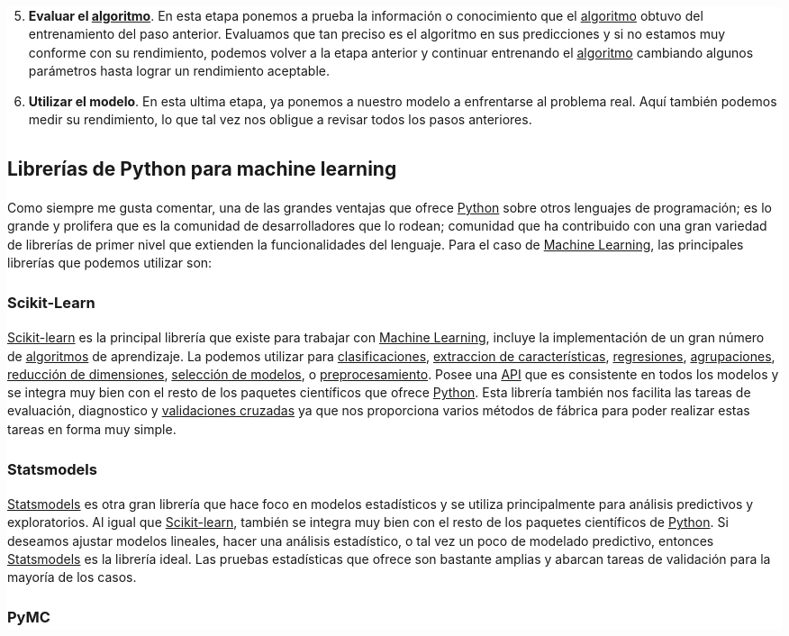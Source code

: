 5. **Evaluar el [algoritmo](https://es.wikipedia.org/wiki/Algoritmo)**. En esta etapa ponemos a prueba la información o conocimiento que el [algoritmo](https://es.wikipedia.org/wiki/Algoritmo) obtuvo del entrenamiento del paso anterior. Evaluamos que tan preciso es el algoritmo en sus predicciones y si no estamos muy conforme con su rendimiento, podemos volver a la etapa anterior y continuar entrenando el [algoritmo](https://es.wikipedia.org/wiki/Algoritmo) cambiando algunos parámetros hasta lograr un rendimiento aceptable.  

6. **Utilizar el modelo**. En esta ultima etapa, ya ponemos a nuestro modelo a enfrentarse al problema real. Aquí también podemos medir su rendimiento, lo que tal vez nos obligue a revisar todos los pasos anteriores. 

## Librerías de Python para machine learning

Como siempre me gusta comentar, una de las grandes ventajas que ofrece [Python](http://python.org/) sobre otros lenguajes de programación; es lo grande y prolifera que es la comunidad de desarrolladores que lo rodean; comunidad que ha contribuido con una gran variedad de librerías de primer nivel que extienden la funcionalidades del lenguaje. Para el caso de [Machine Learning](https://es.wikipedia.org/wiki/Aprendizaje_autom%C3%A1tico), las principales librerías que podemos utilizar son: 

### Scikit-Learn

[Scikit-learn](http://scikit-learn.org/stable/) es la principal librería que existe para trabajar con [Machine Learning](https://es.wikipedia.org/wiki/Aprendizaje_autom%C3%A1tico), incluye la implementación de un gran número de [algoritmos](https://es.wikipedia.org/wiki/Algoritmo) de aprendizaje. La podemos utilizar para <a href='http://scikit-learn.org/stable/supervised_learning.html#supervised-learning' target='_blank'>clasificaciones</a>, <a href='http://scikit-learn.org/stable/modules/feature_extraction.html#feature-extractionfeature' target='_blank'>extraccion de características</a>, <a href='http://scikit-learn.org/stable/supervised_learning.html#supervised-learning' target='_blank'>regresiones</a>, <a href='http://scikit-learn.org/stable/modules/clustering.html#clustering' target='_blank'>agrupaciones</a>, <a href='http://scikit-learn.org/stable/modules/decomposition.html#decompositions' target='_blank'>reducción de dimensiones</a>, <a href='http://scikit-learn.org/stable/model_selection.html#model-selection' target='_blank'>selección de modelos</a>, o <a href='http://scikit-learn.org/stable/modules/preprocessing.html#preprocessing' target='_blank'>preprocesamiento</a>. Posee una [API](https://es.wikipedia.org/wiki/Interfaz_de_programaci%C3%B3n_de_aplicaciones) que es consistente en todos los modelos y se integra muy bien con el resto de los paquetes científicos que ofrece [Python](http://python.org/). Esta librería también nos facilita las tareas de evaluación, diagnostico y [validaciones cruzadas](https://es.wikipedia.org/wiki/Validaci%C3%B3n_cruzada) ya que nos proporciona varios métodos de fábrica para poder realizar estas tareas en forma muy simple. 


### Statsmodels

[Statsmodels](http://statsmodels.sourceforge.net/) es otra gran librería que hace foco en modelos estadísticos y se utiliza principalmente para análisis predictivos y exploratorios. Al igual que [Scikit-learn](http://scikit-learn.org/stable/), también se integra muy bien con el resto de los paquetes científicos de [Python](http://python.org/). Si deseamos ajustar modelos lineales, hacer una análisis estadístico, o tal vez un poco de modelado predictivo, entonces [Statsmodels](http://statsmodels.sourceforge.net/) es la librería ideal. Las pruebas estadísticas que ofrece son bastante amplias y abarcan tareas de validación para la mayoría de los casos. 

### PyMC
